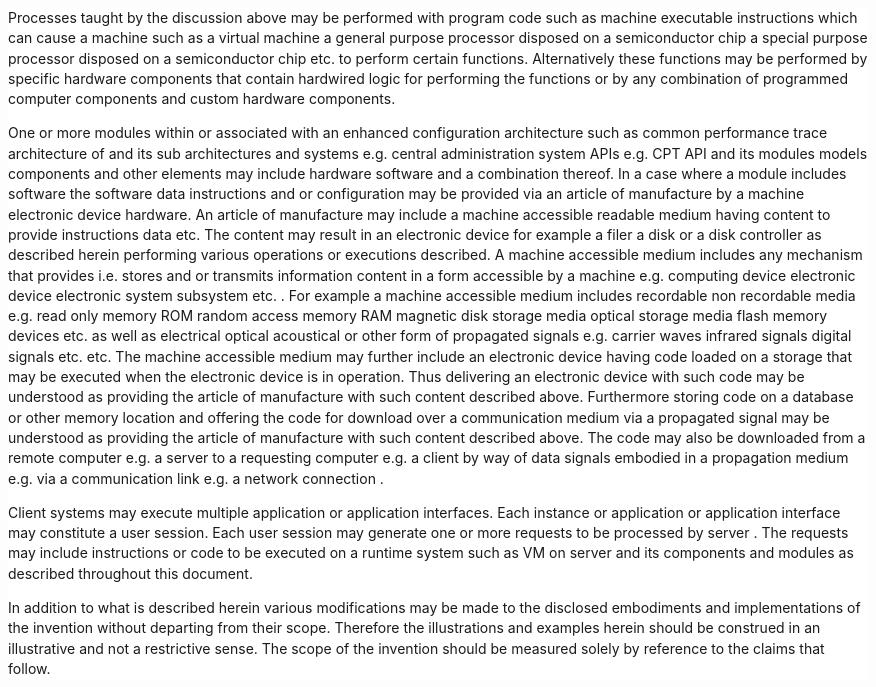 Processes taught by the discussion above may be performed with program code such as machine executable instructions which can cause a machine such as a virtual machine a general purpose processor disposed on a semiconductor chip a special purpose processor disposed on a semiconductor chip etc. to perform certain functions. Alternatively these functions may be performed by specific hardware components that contain hardwired logic for performing the functions or by any combination of programmed computer components and custom hardware components.

One or more modules within or associated with an enhanced configuration architecture such as common performance trace architecture of and its sub architectures and systems e.g. central administration system APIs e.g. CPT API and its modules models components and other elements may include hardware software and a combination thereof. In a case where a module includes software the software data instructions and or configuration may be provided via an article of manufacture by a machine electronic device hardware. An article of manufacture may include a machine accessible readable medium having content to provide instructions data etc. The content may result in an electronic device for example a filer a disk or a disk controller as described herein performing various operations or executions described. A machine accessible medium includes any mechanism that provides i.e. stores and or transmits information content in a form accessible by a machine e.g. computing device electronic device electronic system subsystem etc. . For example a machine accessible medium includes recordable non recordable media e.g. read only memory ROM random access memory RAM magnetic disk storage media optical storage media flash memory devices etc. as well as electrical optical acoustical or other form of propagated signals e.g. carrier waves infrared signals digital signals etc. etc. The machine accessible medium may further include an electronic device having code loaded on a storage that may be executed when the electronic device is in operation. Thus delivering an electronic device with such code may be understood as providing the article of manufacture with such content described above. Furthermore storing code on a database or other memory location and offering the code for download over a communication medium via a propagated signal may be understood as providing the article of manufacture with such content described above. The code may also be downloaded from a remote computer e.g. a server to a requesting computer e.g. a client by way of data signals embodied in a propagation medium e.g. via a communication link e.g. a network connection .

Client systems may execute multiple application or application interfaces. Each instance or application or application interface may constitute a user session. Each user session may generate one or more requests to be processed by server . The requests may include instructions or code to be executed on a runtime system such as VM on server and its components and modules as described throughout this document.

In addition to what is described herein various modifications may be made to the disclosed embodiments and implementations of the invention without departing from their scope. Therefore the illustrations and examples herein should be construed in an illustrative and not a restrictive sense. The scope of the invention should be measured solely by reference to the claims that follow.


